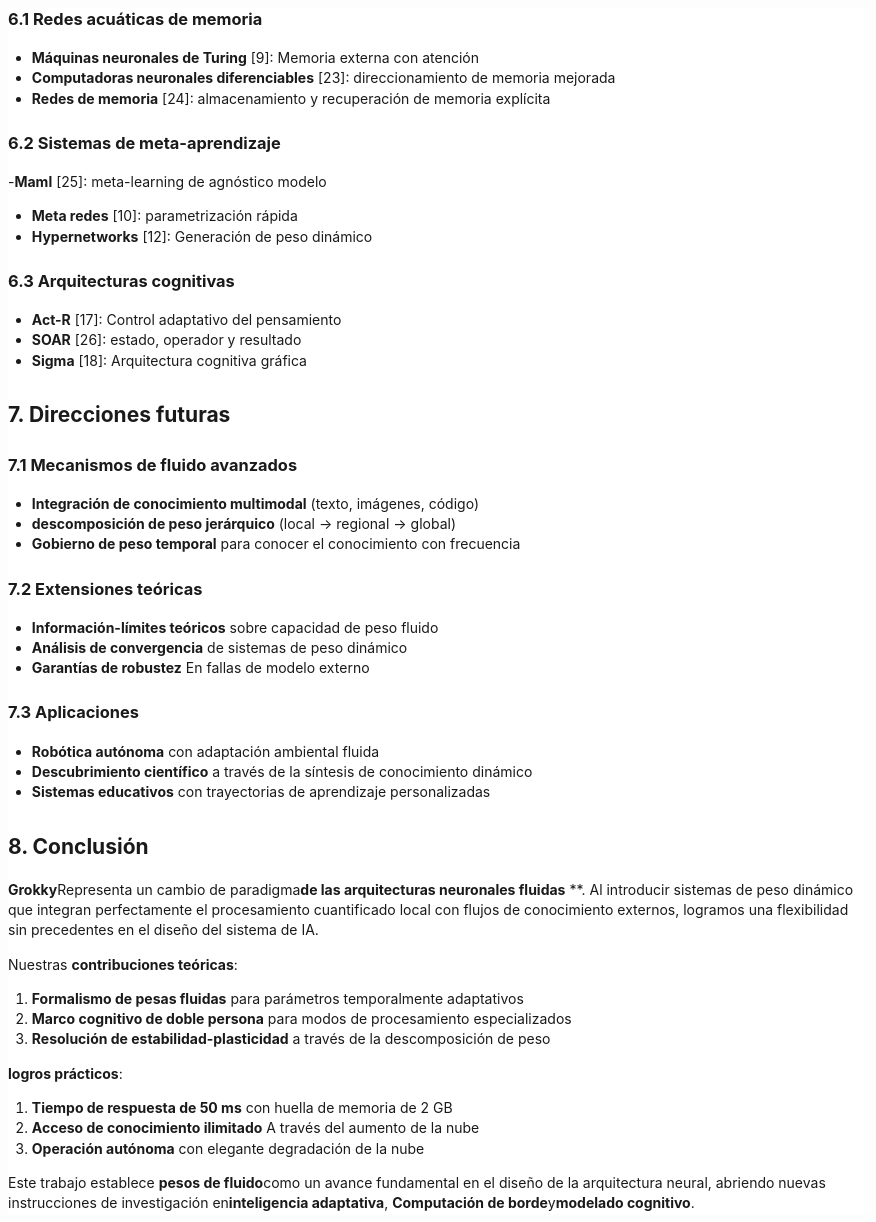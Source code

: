 ### 6.1 Redes acuáticas de memoria
- **Máquinas neuronales de Turing** [9]: Memoria externa con atención
- **Computadoras neuronales diferenciables** [23]: direccionamiento de memoria mejorada
- **Redes de memoria** [24]: almacenamiento y recuperación de memoria explícita

### 6.2 Sistemas de meta-aprendizaje  
-**Maml** [25]: meta-learning de agnóstico modelo
- **Meta redes** [10]: parametrización rápida
- **Hypernetworks** [12]: Generación de peso dinámico

### 6.3 Arquitecturas cognitivas
- **Act-R** [17]: Control adaptativo del pensamiento
- **SOAR** [26]: estado, operador y resultado
- **Sigma** [18]: Arquitectura cognitiva gráfica

## 7. Direcciones futuras

### 7.1 Mecanismos de fluido avanzados
- **Integración de conocimiento multimodal** (texto, imágenes, código)
- **descomposición de peso jerárquico** (local → regional → global)
- **Gobierno de peso temporal** para conocer el conocimiento con frecuencia

### 7.2 Extensiones teóricas
- **Información-límites teóricos** sobre capacidad de peso fluido
- **Análisis de convergencia** de sistemas de peso dinámico
- **Garantías de robustez** En fallas de modelo externo

### 7.3 Aplicaciones
- **Robótica autónoma** con adaptación ambiental fluida
- **Descubrimiento científico** a través de la síntesis de conocimiento dinámico
- **Sistemas educativos** con trayectorias de aprendizaje personalizadas

## 8. Conclusión

**Grokky**Representa un cambio de paradigma**de las arquitecturas neuronales fluidas** **. Al introducir sistemas de peso dinámico que integran perfectamente el procesamiento cuantificado local con flujos de conocimiento externos, logramos una flexibilidad sin precedentes en el diseño del sistema de IA.

Nuestras **contribuciones teóricas**:
1. **Formalismo de pesas fluidas** para parámetros temporalmente adaptativos
2. **Marco cognitivo de doble persona** para modos de procesamiento especializados
3. **Resolución de estabilidad-plasticidad** a través de la descomposición de peso

**logros prácticos**:
1. **Tiempo de respuesta de 50 ms** con huella de memoria de 2 GB
2. **Acceso de conocimiento ilimitado** A través del aumento de la nube  
3. **Operación autónoma** con elegante degradación de la nube

Este trabajo establece **pesos de fluido**como un avance fundamental en el diseño de la arquitectura neural, abriendo nuevas instrucciones de investigación en**inteligencia adaptativa**, **Computación de borde**y**modelado cognitivo**.
